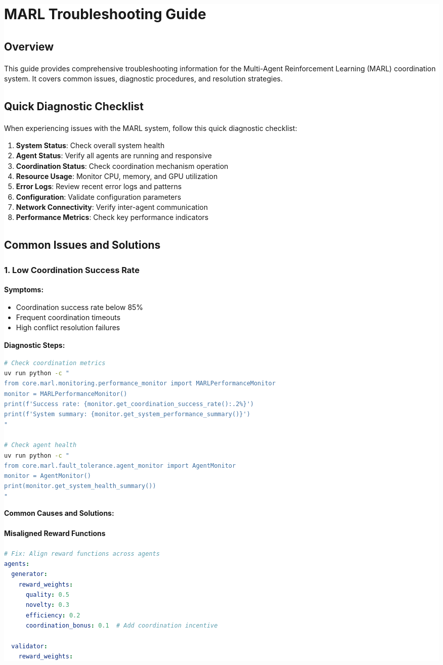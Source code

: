 # MARL Troubleshooting Guide

## Overview

This guide provides comprehensive troubleshooting information for the Multi-Agent Reinforcement Learning (MARL) coordination system. It covers common issues, diagnostic procedures, and resolution strategies.

## Quick Diagnostic Checklist

When experiencing issues with the MARL system, follow this quick diagnostic checklist:

1. **System Status**: Check overall system health
2. **Agent Status**: Verify all agents are running and responsive
3. **Coordination Status**: Check coordination mechanism operation
4. **Resource Usage**: Monitor CPU, memory, and GPU utilization
5. **Error Logs**: Review recent error logs and patterns
6. **Configuration**: Validate configuration parameters
7. **Network Connectivity**: Verify inter-agent communication
8. **Performance Metrics**: Check key performance indicators

## Common Issues and Solutions

### 1. Low Coordination Success Rate

**Symptoms:**
- Coordination success rate below 85%
- Frequent coordination timeouts
- High conflict resolution failures

**Diagnostic Steps:**
```bash
# Check coordination metrics
uv run python -c "
from core.marl.monitoring.performance_monitor import MARLPerformanceMonitor
monitor = MARLPerformanceMonitor()
print(f'Success rate: {monitor.get_coordination_success_rate():.2%}')
print(f'System summary: {monitor.get_system_performance_summary()}')
"

# Check agent health
uv run python -c "
from core.marl.fault_tolerance.agent_monitor import AgentMonitor
monitor = AgentMonitor()
print(monitor.get_system_health_summary())
"
```

**Common Causes and Solutions:**

#### Misaligned Reward Functions
```yaml
# Fix: Align reward functions across agents
agents:
  generator:
    reward_weights:
      quality: 0.5
      novelty: 0.3
      efficiency: 0.2
      coordination_bonus: 0.1  # Add coordination incentive
  
  validator:
    reward_weights:
```